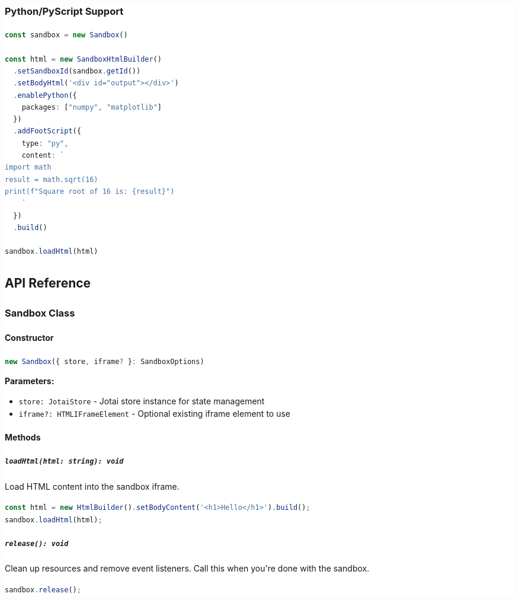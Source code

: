 ### Python/PyScript Support

```typescript
const sandbox = new Sandbox()

const html = new SandboxHtmlBuilder()
  .setSandboxId(sandbox.getId())
  .setBodyHtml('<div id="output"></div>')
  .enablePython({
    packages: ["numpy", "matplotlib"]
  })
  .addFootScript({
    type: "py",
    content: `
import math
result = math.sqrt(16)
print(f"Square root of 16 is: {result}")
    `
  })
  .build()

sandbox.loadHtml(html)
```

## API Reference

### Sandbox Class

#### Constructor
```typescript
new Sandbox({ store, iframe? }: SandboxOptions)
```

**Parameters:**
- `store: JotaiStore` - Jotai store instance for state management
- `iframe?: HTMLIFrameElement` - Optional existing iframe element to use

#### Methods

##### `loadHtml(html: string): void`
Load HTML content into the sandbox iframe.

```typescript
const html = new HtmlBuilder().setBodyContent('<h1>Hello</h1>').build();
sandbox.loadHtml(html);
```

##### `release(): void`
Clean up resources and remove event listeners. Call this when you're done with the sandbox.

```typescript
sandbox.release();
```
